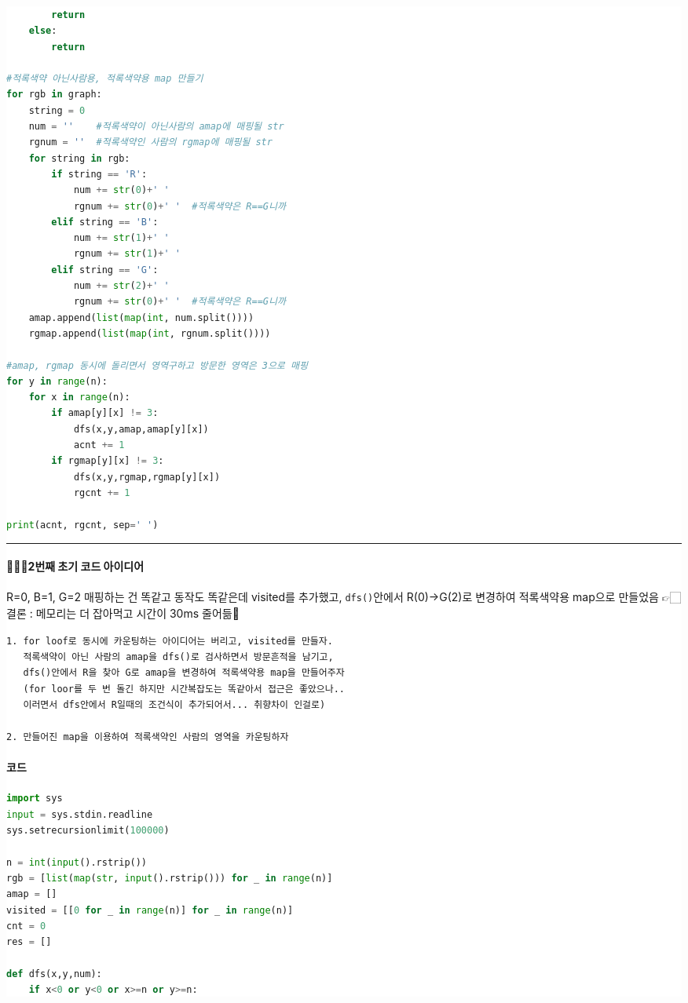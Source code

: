 ```python
        return
    else:
        return

#적록색약 아닌사람용, 적록색약용 map 만들기
for rgb in graph:
    string = 0
    num = ''    #적록색약이 아닌사람의 amap에 매핑될 str
    rgnum = ''  #적록색약인 사람의 rgmap에 매핑될 str
    for string in rgb:
        if string == 'R':
            num += str(0)+' '
            rgnum += str(0)+' '  #적록색약은 R==G니까
        elif string == 'B':
            num += str(1)+' '
            rgnum += str(1)+' '
        elif string == 'G':
            num += str(2)+' '
            rgnum += str(0)+' '  #적록색약은 R==G니까
    amap.append(list(map(int, num.split())))
    rgmap.append(list(map(int, rgnum.split())))

#amap, rgmap 동시에 돌리면서 영역구하고 방문한 영역은 3으로 매핑
for y in range(n):
    for x in range(n):
        if amap[y][x] != 3:
            dfs(x,y,amap,amap[y][x])  
            acnt += 1
        if rgmap[y][x] != 3:
            dfs(x,y,rgmap,rgmap[y][x])
            rgcnt += 1

print(acnt, rgcnt, sep=' ')
```

* * *

#### 🙋🏻‍♀️2번째 초기 코드 아이디어
R=0, B=1, G=2 매핑하는 건 똑같고 동작도 똑같은데 visited를 추가했고,
```dfs()```안에서 R(0)→G(2)로 변경하여 적록색약용 map으로 만들었음
👉🏻결론 : 메모리는 더 잡아먹고 시간이 30ms 줄어듦🤣
```
1. for loof로 동시에 카운팅하는 아이디어는 버리고, visited를 만들자.
   적록색약이 아닌 사람의 amap을 dfs()로 검사하면서 방문흔적을 남기고,
   dfs()안에서 R을 찾아 G로 amap을 변경하여 적록색약용 map을 만들어주자
   (for loor를 두 번 돌긴 하지만 시간복잡도는 똑같아서 접근은 좋았으나..
   이러면서 dfs안에서 R일때의 조건식이 추가되어서... 취향차이 인걸로)
   
2. 만들어진 map을 이용하여 적록색약인 사람의 영역을 카운팅하자
```
#### 코드
```python
import sys
input = sys.stdin.readline
sys.setrecursionlimit(100000)

n = int(input().rstrip())
rgb = [list(map(str, input().rstrip())) for _ in range(n)]
amap = []
visited = [[0 for _ in range(n)] for _ in range(n)]
cnt = 0
res = []

def dfs(x,y,num):
    if x<0 or y<0 or x>=n or y>=n:
```